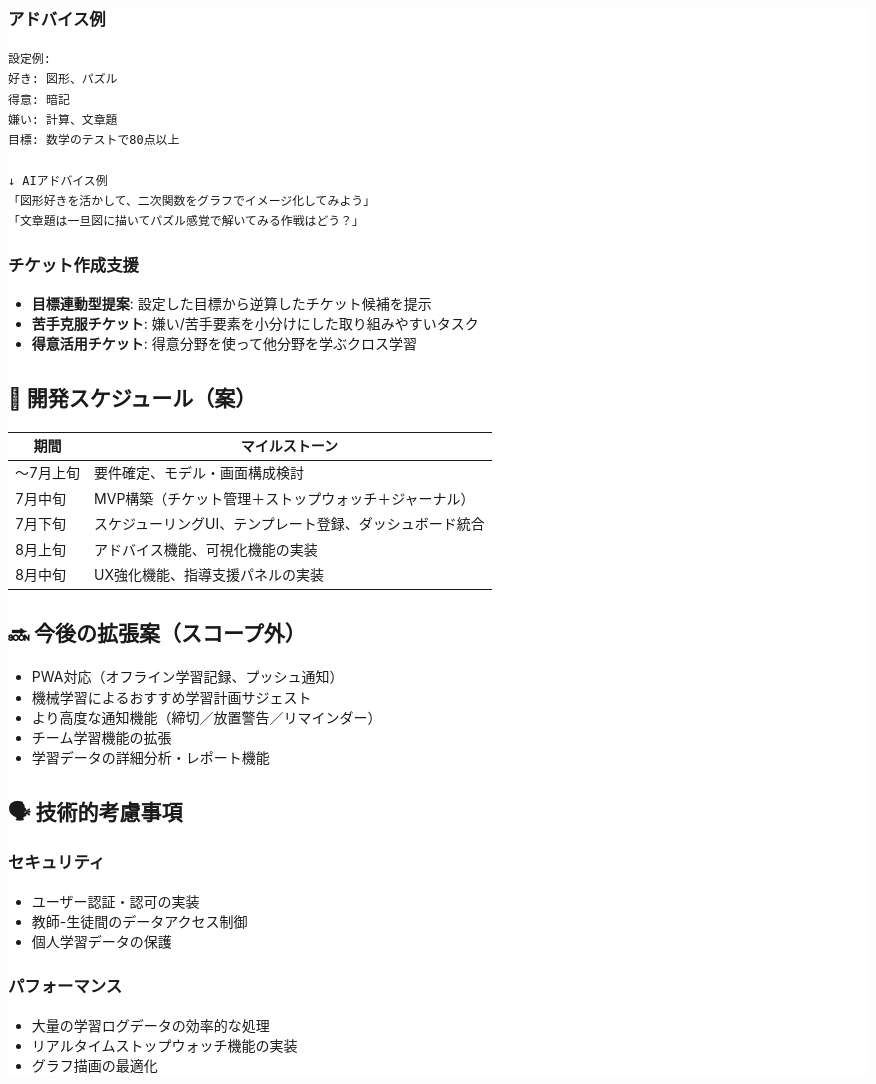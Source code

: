 ### アドバイス例
```
設定例:
好き: 図形、パズル
得意: 暗記
嫌い: 計算、文章題
目標: 数学のテストで80点以上

↓ AIアドバイス例
「図形好きを活かして、二次関数をグラフでイメージ化してみよう」
「文章題は一旦図に描いてパズル感覚で解いてみる作戦はどう？」
```

### チケット作成支援
- **目標連動型提案**: 設定した目標から逆算したチケット候補を提示
- **苦手克服チケット**: 嫌い/苦手要素を小分けにした取り組みやすいタスク
- **得意活用チケット**: 得意分野を使って他分野を学ぶクロス学習

## 📅 開発スケジュール（案）

| 期間 | マイルストーン |
|------|----------------|
| ～7月上旬 | 要件確定、モデル・画面構成検討 |
| 7月中旬 | MVP構築（チケット管理＋ストップウォッチ＋ジャーナル） |
| 7月下旬 | スケジューリングUI、テンプレート登録、ダッシュボード統合 |
| 8月上旬 | アドバイス機能、可視化機能の実装 |
| 8月中旬 | UX強化機能、指導支援パネルの実装 |

## 🔜 今後の拡張案（スコープ外）

- PWA対応（オフライン学習記録、プッシュ通知）
- 機械学習によるおすすめ学習計画サジェスト
- より高度な通知機能（締切／放置警告／リマインダー）
- チーム学習機能の拡張
- 学習データの詳細分析・レポート機能

## 🗣️ 技術的考慮事項

### セキュリティ
- ユーザー認証・認可の実装
- 教師-生徒間のデータアクセス制御
- 個人学習データの保護

### パフォーマンス
- 大量の学習ログデータの効率的な処理
- リアルタイムストップウォッチ機能の実装
- グラフ描画の最適化
